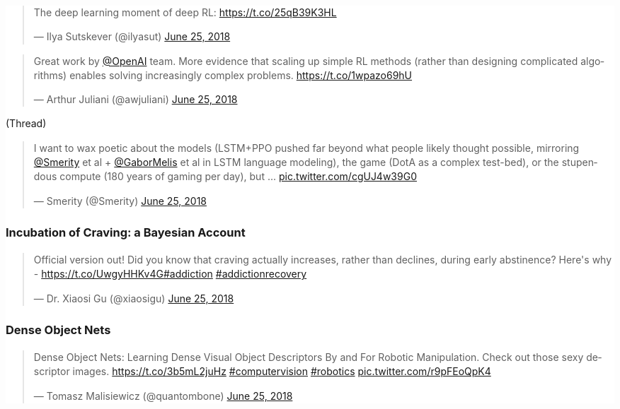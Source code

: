 <amp-twitter width="400" height="400"
             layout="responsive"
             data-tweetid="1011249095824928768">
    <blockquote placeholder><p lang="en" dir="ltr">The deep learning moment of deep RL: <a href="https://t.co/25qB39K3HL">https://t.co/25qB39K3HL</a></p>&mdash; Ilya Sutskever (@ilyasut) <a href="https://twitter.com/ilyasut/status/1011249095824928768?ref_src=twsrc%5Etfw">June 25, 2018</a></blockquote>
</amp-twitter>

<amp-twitter width="400" height="400"
             layout="responsive"
             data-tweetid="1011284694451699712">
    <blockquote placeholder><p lang="en" dir="ltr">Great work by <a href="https://twitter.com/OpenAI?ref_src=twsrc%5Etfw">@OpenAI</a> team. More evidence that scaling up simple RL methods (rather than designing complicated algorithms) enables solving increasingly complex problems. <a href="https://t.co/1wpazo69hU">https://t.co/1wpazo69hU</a></p>&mdash; Arthur Juliani (@awjuliani) <a href="https://twitter.com/awjuliani/status/1011284694451699712?ref_src=twsrc%5Etfw">June 25, 2018</a></blockquote>
</amp-twitter>

(Thread)
<amp-twitter width="400" height="400"
             layout="responsive"
             data-tweetid="1011340816747454464">
    <blockquote placeholder><p lang="en" dir="ltr">I want to wax poetic about the models (LSTM+PPO pushed far beyond what people likely thought possible, mirroring <a href="https://twitter.com/Smerity?ref_src=twsrc%5Etfw">@Smerity</a> et al + <a href="https://twitter.com/GaborMelis?ref_src=twsrc%5Etfw">@GaborMelis</a> et al in LSTM language modeling), the game (DotA as a complex test-bed), or the stupendous compute (180 years of gaming per day), but ... <a href="https://t.co/cgUJ4w39G0">pic.twitter.com/cgUJ4w39G0</a></p>&mdash; Smerity (@Smerity) <a href="https://twitter.com/Smerity/status/1011340816747454464?ref_src=twsrc%5Etfw">June 25, 2018</a></blockquote>
</amp-twitter>

### Incubation of Craving: a Bayesian Account
<amp-twitter width="400" height="400"
             layout="responsive"
             data-tweetid="1011356247784873984">
    <blockquote placeholder><p lang="en" dir="ltr">Official version out! Did you know that craving actually increases, rather than declines, during early abstinence? Here&#39;s why - <a href="https://t.co/UwgyHHKv4G">https://t.co/UwgyHHKv4G</a><a href="https://twitter.com/hashtag/addiction?src=hash&amp;ref_src=twsrc%5Etfw">#addiction</a> <a href="https://twitter.com/hashtag/addictionrecovery?src=hash&amp;ref_src=twsrc%5Etfw">#addictionrecovery</a></p>&mdash; Dr. Xiaosi Gu (@xiaosigu) <a href="https://twitter.com/xiaosigu/status/1011356247784873984?ref_src=twsrc%5Etfw">June 25, 2018</a></blockquote>
</amp-twitter>

### Dense Object Nets
<amp-twitter width="400" height="400"
             layout="responsive"
             data-tweetid="1011129415353241601">
    <blockquote placeholder><p lang="en" dir="ltr">Dense Object Nets: Learning Dense Visual Object Descriptors By and For Robotic Manipulation. Check out those sexy descriptor images. <a href="https://t.co/3b5mL2juHz">https://t.co/3b5mL2juHz</a> <a href="https://twitter.com/hashtag/computervision?src=hash&amp;ref_src=twsrc%5Etfw">#computervision</a> <a href="https://twitter.com/hashtag/robotics?src=hash&amp;ref_src=twsrc%5Etfw">#robotics</a> <a href="https://t.co/r9pFEoQpK4">pic.twitter.com/r9pFEoQpK4</a></p>&mdash; Tomasz Malisiewicz (@quantombone) <a href="https://twitter.com/quantombone/status/1011129415353241601?ref_src=twsrc%5Etfw">June 25, 2018</a></blockquote>
</amp-twitter>

